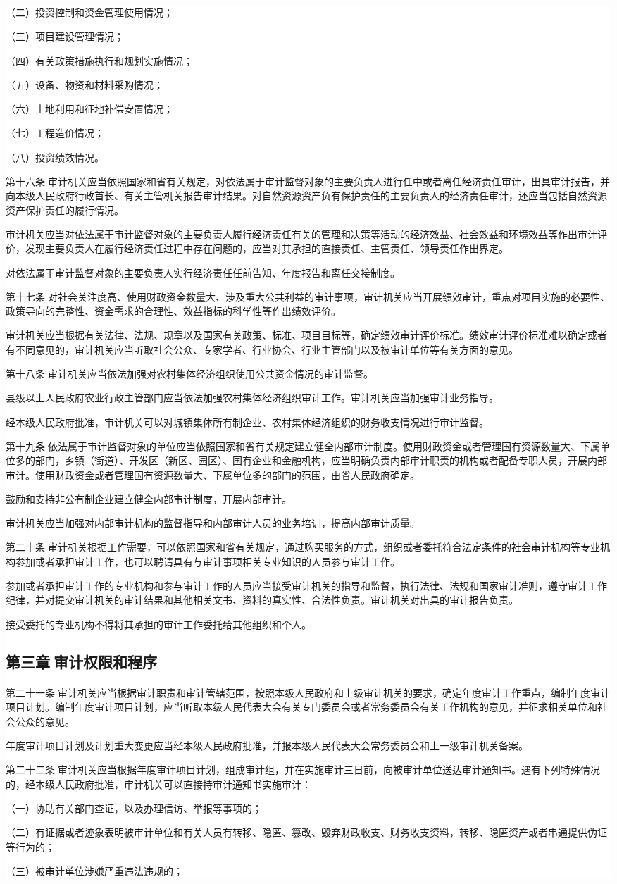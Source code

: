 （二）投资控制和资金管理使用情况；

（三）项目建设管理情况；

（四）有关政策措施执行和规划实施情况；

（五）设备、物资和材料采购情况；

（六）土地利用和征地补偿安置情况；

（七）工程造价情况；

（八）投资绩效情况。

第十六条 审计机关应当依照国家和省有关规定，对依法属于审计监督对象的主要负责人进行任中或者离任经济责任审计，出具审计报告，并向本级人民政府行政首长、有关主管机关报告审计结果。对自然资源资产负有保护责任的主要负责人的经济责任审计，还应当包括自然资源资产保护责任的履行情况。

审计机关应当对依法属于审计监督对象的主要负责人履行经济责任有关的管理和决策等活动的经济效益、社会效益和环境效益等作出审计评价，发现主要负责人在履行经济责任过程中存在问题的，应当对其承担的直接责任、主管责任、领导责任作出界定。

对依法属于审计监督对象的主要负责人实行经济责任任前告知、年度报告和离任交接制度。

第十七条 对社会关注度高、使用财政资金数量大、涉及重大公共利益的审计事项，审计机关应当开展绩效审计，重点对项目实施的必要性、政策导向的完整性、资金需求的合理性、效益指标的科学性等作出绩效评价。

审计机关应当根据有关法律、法规、规章以及国家有关政策、标准、项目目标等，确定绩效审计评价标准。绩效审计评价标准难以确定或者有不同意见的，审计机关应当听取社会公众、专家学者、行业协会、行业主管部门以及被审计单位等有关方面的意见。

第十八条 审计机关应当依法加强对农村集体经济组织使用公共资金情况的审计监督。

县级以上人民政府农业行政主管部门应当依法加强农村集体经济组织审计工作。审计机关应当加强审计业务指导。

经本级人民政府批准，审计机关可以对城镇集体所有制企业、农村集体经济组织的财务收支情况进行审计监督。

第十九条 依法属于审计监督对象的单位应当依照国家和省有关规定建立健全内部审计制度。使用财政资金或者管理国有资源数量大、下属单位多的部门，乡镇（街道）、开发区（新区、园区）、国有企业和金融机构，应当明确负责内部审计职责的机构或者配备专职人员，开展内部审计。使用财政资金或者管理国有资源数量大、下属单位多的部门的范围，由省人民政府确定。

鼓励和支持非公有制企业建立健全内部审计制度，开展内部审计。

审计机关应当加强对内部审计机构的监督指导和内部审计人员的业务培训，提高内部审计质量。

第二十条 审计机关根据工作需要，可以依照国家和省有关规定，通过购买服务的方式，组织或者委托符合法定条件的社会审计机构等专业机构参加或者承担审计工作，也可以聘请具有与审计事项相关专业知识的人员参与审计工作。

参加或者承担审计工作的专业机构和参与审计工作的人员应当接受审计机关的指导和监督，执行法律、法规和国家审计准则，遵守审计工作纪律，并对提交审计机关的审计结果和其他相关文书、资料的真实性、合法性负责。审计机关对出具的审计报告负责。

接受委托的专业机构不得将其承担的审计工作委托给其他组织和个人。

## 第三章  审计权限和程序

第二十一条 审计机关应当根据审计职责和审计管辖范围，按照本级人民政府和上级审计机关的要求，确定年度审计工作重点，编制年度审计项目计划。编制年度审计项目计划，应当听取本级人民代表大会有关专门委员会或者常务委员会有关工作机构的意见，并征求相关单位和社会公众的意见。

年度审计项目计划及计划重大变更应当经本级人民政府批准，并报本级人民代表大会常务委员会和上一级审计机关备案。

第二十二条 审计机关应当根据年度审计项目计划，组成审计组，并在实施审计三日前，向被审计单位送达审计通知书。遇有下列特殊情况的，经本级人民政府批准，审计机关可以直接持审计通知书实施审计：

（一）协助有关部门查证，以及办理信访、举报等事项的；

（二）有证据或者迹象表明被审计单位和有关人员有转移、隐匿、篡改、毁弃财政收支、财务收支资料，转移、隐匿资产或者串通提供伪证等行为的；

（三）被审计单位涉嫌严重违法违规的；
